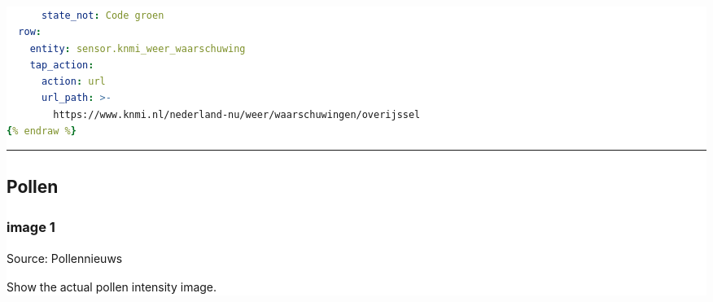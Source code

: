 ```yaml
      state_not: Code groen
  row:
    entity: sensor.knmi_weer_waarschuwing
    tap_action:
      action: url
      url_path: >-
        https://www.knmi.nl/nederland-nu/weer/waarschuwingen/overijssel
{% endraw %}
```

---
## Pollen

### image 1
Source: Pollennieuws

Show the actual pollen intensity image.

